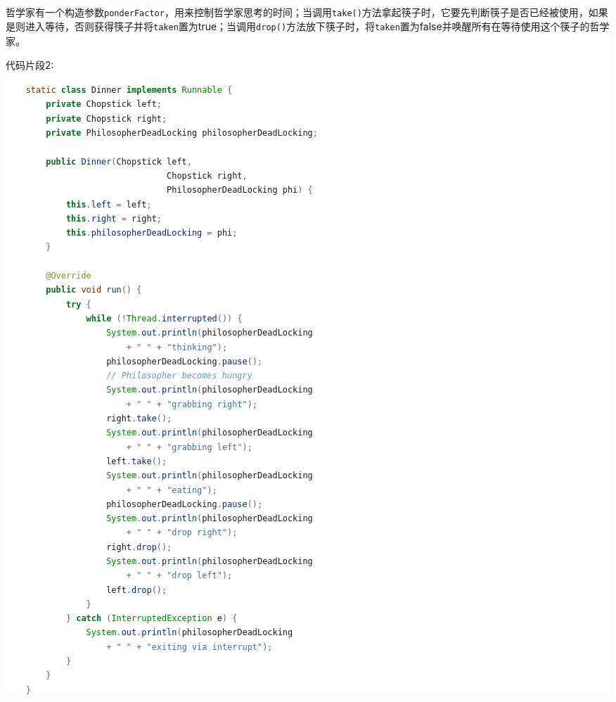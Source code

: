 ```java
```

哲学家有一个构造参数`ponderFactor`，用来控制哲学家思考的时间；当调用`take()`方法拿起筷子时，它要先判断筷子是否已经被使用，如果是则进入等待，否则获得筷子并将`taken`置为true；当调用`drop()`方法放下筷子时，将`taken`置为false并唤醒所有在等待使用这个筷子的哲学家。


代码片段2:

```java
    static class Dinner implements Runnable {
        private Chopstick left;
        private Chopstick right;
        private PhilosopherDeadLocking philosopherDeadLocking;

        public Dinner(Chopstick left, 
                                Chopstick right, 
                                PhilosopherDeadLocking phi) {
            this.left = left;
            this.right = right;
            this.philosopherDeadLocking = phi;
        }

        @Override
        public void run() {
            try {
                while (!Thread.interrupted()) {
                    System.out.println(philosopherDeadLocking 
                        + " " + "thinking");
                    philosopherDeadLocking.pause();
                    // Philosopher becomes hungry
                    System.out.println(philosopherDeadLocking 
                        + " " + "grabbing right");
                    right.take();
                    System.out.println(philosopherDeadLocking 
                        + " " + "grabbing left");
                    left.take();
                    System.out.println(philosopherDeadLocking 
                        + " " + "eating");
                    philosopherDeadLocking.pause();
                    System.out.println(philosopherDeadLocking 
                        + " " + "drop right");
                    right.drop();
                    System.out.println(philosopherDeadLocking 
                        + " " + "drop left");
                    left.drop();
                }
            } catch (InterruptedException e) {
                System.out.println(philosopherDeadLocking 
                    + " " + "exiting via interrupt");
            }
        }
    }

```
